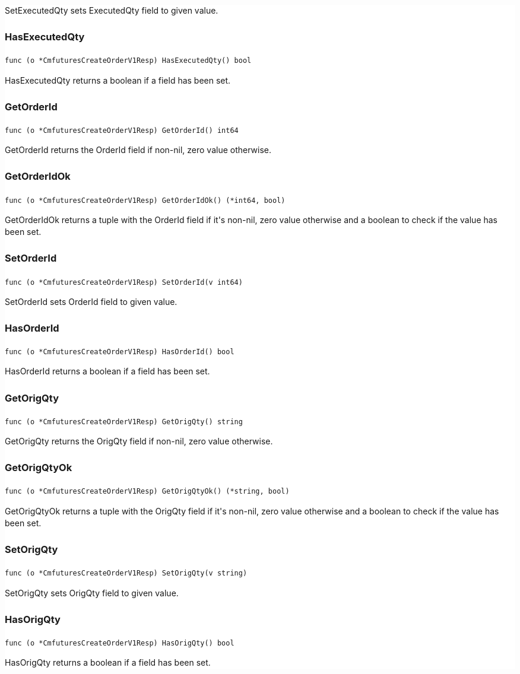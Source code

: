 SetExecutedQty sets ExecutedQty field to given value.

### HasExecutedQty

`func (o *CmfuturesCreateOrderV1Resp) HasExecutedQty() bool`

HasExecutedQty returns a boolean if a field has been set.

### GetOrderId

`func (o *CmfuturesCreateOrderV1Resp) GetOrderId() int64`

GetOrderId returns the OrderId field if non-nil, zero value otherwise.

### GetOrderIdOk

`func (o *CmfuturesCreateOrderV1Resp) GetOrderIdOk() (*int64, bool)`

GetOrderIdOk returns a tuple with the OrderId field if it's non-nil, zero value otherwise
and a boolean to check if the value has been set.

### SetOrderId

`func (o *CmfuturesCreateOrderV1Resp) SetOrderId(v int64)`

SetOrderId sets OrderId field to given value.

### HasOrderId

`func (o *CmfuturesCreateOrderV1Resp) HasOrderId() bool`

HasOrderId returns a boolean if a field has been set.

### GetOrigQty

`func (o *CmfuturesCreateOrderV1Resp) GetOrigQty() string`

GetOrigQty returns the OrigQty field if non-nil, zero value otherwise.

### GetOrigQtyOk

`func (o *CmfuturesCreateOrderV1Resp) GetOrigQtyOk() (*string, bool)`

GetOrigQtyOk returns a tuple with the OrigQty field if it's non-nil, zero value otherwise
and a boolean to check if the value has been set.

### SetOrigQty

`func (o *CmfuturesCreateOrderV1Resp) SetOrigQty(v string)`

SetOrigQty sets OrigQty field to given value.

### HasOrigQty

`func (o *CmfuturesCreateOrderV1Resp) HasOrigQty() bool`

HasOrigQty returns a boolean if a field has been set.
